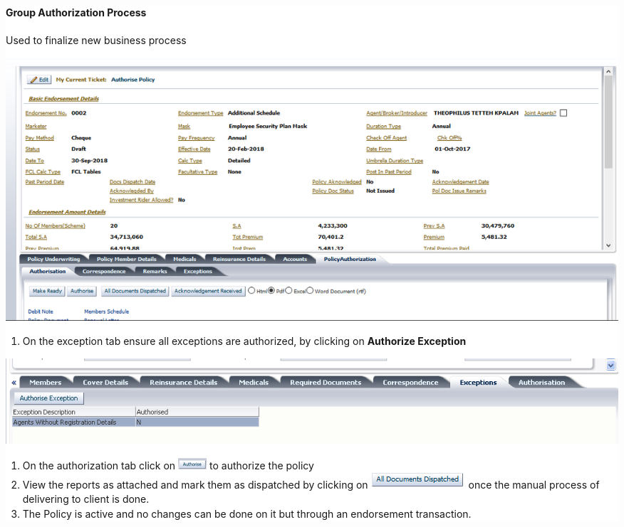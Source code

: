 #### Group Authorization Process

Used to finalize new business process

![](media/ca5069f9accb72894ebcfd330fde7154.png)

1.  On the exception tab ensure all exceptions are authorized, by clicking on **Authorize Exception**

![](media/2f04ced1bc22b7251d3a3469b63680b9.png)

1.  On the authorization tab click on ![](media/8c6c500fb334a19e051e0cc44f76566f.png) to authorize the policy
1.  View the reports as attached and mark them as dispatched by clicking on ![](media/1b676bb3fba4b71b23654cfbe7a053e9.png) once the manual process of delivering to client is done.
1.  The Policy is active and no changes can be done on it but through an endorsement transaction.
